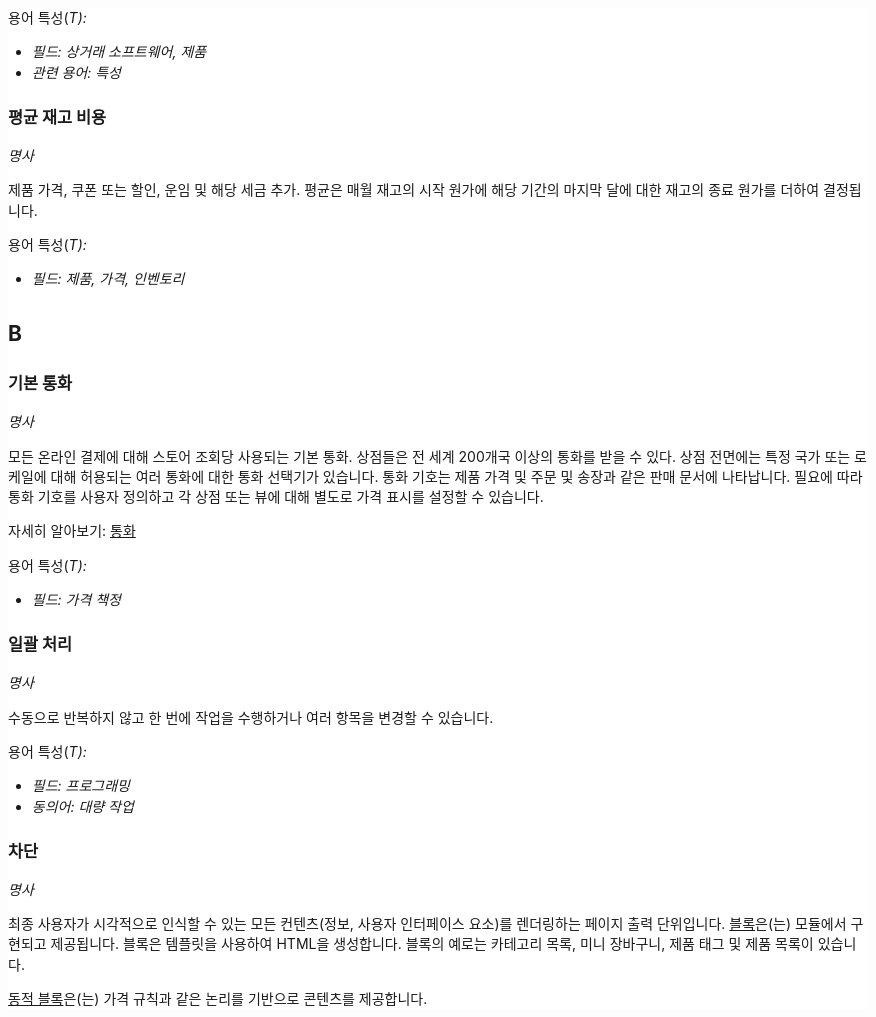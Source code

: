 용어 특성(_T):_

* _필드: 상거래 소프트웨어, 제품_
* _관련 용어: 특성_

### 평균 재고 비용

_명사_

제품 가격, 쿠폰 또는 할인, 운임 및 해당 세금 추가.
평균은 매월 재고의 시작 원가에 해당 기간의 마지막 달에 대한 재고의 종료 원가를 더하여 결정됩니다.

용어 특성(_T):_

* _필드: 제품, 가격, 인벤토리_

## B

### 기본 통화

_명사_

모든 온라인 결제에 대해 스토어 조회당 사용되는 기본 통화.
상점들은 전 세계 200개국 이상의 통화를 받을 수 있다.
상점 전면에는 특정 국가 또는 로케일에 대해 허용되는 여러 통화에 대한 통화 선택기가 있습니다.
통화 기호는 제품 가격 및 주문 및 송장과 같은 판매 문서에 나타납니다.
필요에 따라 통화 기호를 사용자 정의하고 각 상점 또는 뷰에 대해 별도로 가격 표시를 설정할 수 있습니다.

자세히 알아보기: [통화](https://experienceleague.adobe.com/docs/commerce-admin/stores-sales/site-store/currency/currency.html)

용어 특성(_T):_

* _필드: 가격 책정_

### 일괄 처리

_명사_

수동으로 반복하지 않고 한 번에 작업을 수행하거나 여러 항목을 변경할 수 있습니다.

용어 특성(_T):_

* _필드: 프로그래밍_
* _동의어: 대량 작업_

### 차단

_명사_

최종 사용자가 시각적으로 인식할 수 있는 모든 컨텐츠(정보, 사용자 인터페이스 요소)를 렌더링하는 페이지 출력 단위입니다.
[블록](https://experienceleague.adobe.com/docs/commerce-admin/content-design/elements/blocks/blocks.html)은(는) 모듈에서 구현되고 제공됩니다.
블록은 템플릿을 사용하여 HTML을 생성합니다.
블록의 예로는 카테고리 목록, 미니 장바구니, 제품 태그 및 제품 목록이 있습니다.

[동적 블록](https://experienceleague.adobe.com/docs/commerce-admin/content-design/elements/dynamic-blocks/dynamic-blocks.html)은(는) 가격 규칙과 같은 논리를 기반으로 콘텐츠를 제공합니다.
